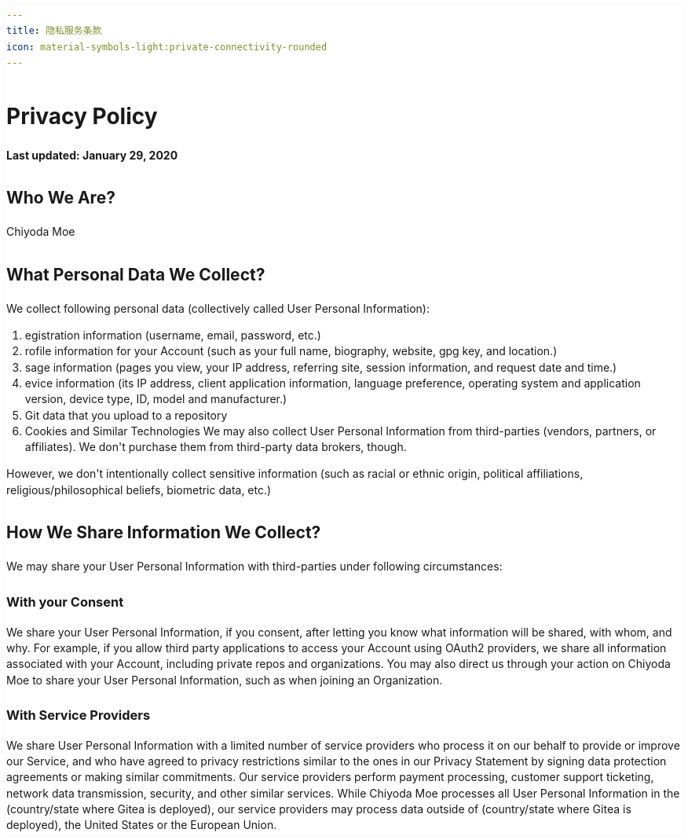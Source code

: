```yaml
---
title: 隐私服务条款
icon: material-symbols-light:private-connectivity-rounded
---
```




# Privacy Policy

**Last updated: January 29, 2020**

## Who We Are?

Chiyoda Moe

## What Personal Data We Collect?

We collect following personal data (collectively called User Personal Information):

1. egistration information (username, email, password, etc.)
2. rofile information for your Account (such as your full name, biography, website, gpg key, and location.)
3. sage information (pages you view, your IP address, referring site, session information, and request date and time.)
4. evice information (its IP address, client application information, language preference, operating system and application version, device type, ID, model and manufacturer.)
5. Git data that you upload to a repository
6. Cookies and Similar Technologies
   We may also collect User Personal Information from third-parties (vendors, partners, or affiliates). We don't purchase them from third-party data brokers, though.

However, we don't intentionally collect sensitive information (such as racial or ethnic origin, political affiliations, religious/philosophical beliefs, biometric data, etc.)

## How We Share Information We Collect?

We may share your User Personal Information with third-parties under following circumstances:

### With your Consent

We share your User Personal Information, if you consent, after letting you know what information will be shared, with whom, and why. For example, if you allow third party applications to access your Account using OAuth2 providers, we share all information associated with your Account, including private repos and organizations. You may also direct us through your action on Chiyoda Moe to share your User Personal Information, such as when joining an Organization.

### With Service Providers

We share User Personal Information with a limited number of service providers who process it on our behalf to provide or improve our Service, and who have agreed to privacy restrictions similar to the ones in our Privacy Statement by signing data protection agreements or making similar commitments. Our service providers perform payment processing, customer support ticketing, network data transmission, security, and other similar services. While Chiyoda Moe processes all User Personal Information in the (country/state where Gitea is deployed), our service providers may process data outside of (country/state where Gitea is deployed), the United States or the European Union.
